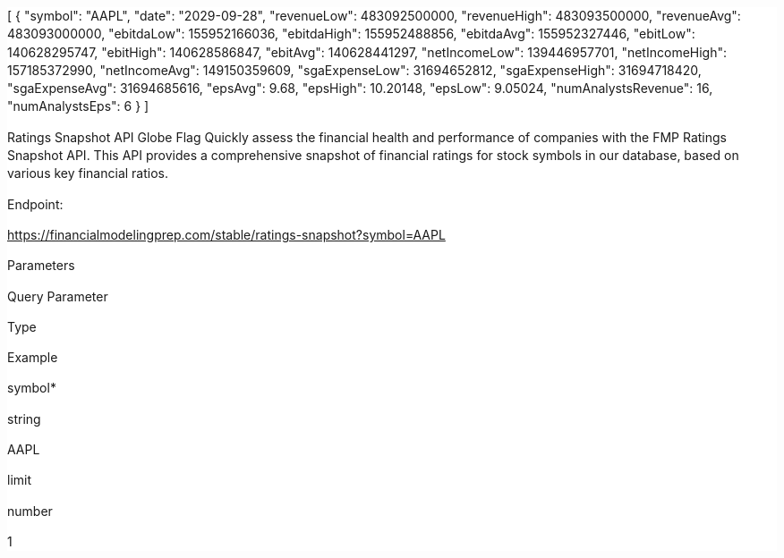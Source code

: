 [
{
"symbol": "AAPL",
"date": "2029-09-28",
"revenueLow": 483092500000,
"revenueHigh": 483093500000,
"revenueAvg": 483093000000,
"ebitdaLow": 155952166036,
"ebitdaHigh": 155952488856,
"ebitdaAvg": 155952327446,
"ebitLow": 140628295747,
"ebitHigh": 140628586847,
"ebitAvg": 140628441297,
"netIncomeLow": 139446957701,
"netIncomeHigh": 157185372990,
"netIncomeAvg": 149150359609,
"sgaExpenseLow": 31694652812,
"sgaExpenseHigh": 31694718420,
"sgaExpenseAvg": 31694685616,
"epsAvg": 9.68,
"epsHigh": 10.20148,
"epsLow": 9.05024,
"numAnalystsRevenue": 16,
"numAnalystsEps": 6
}
]

Ratings Snapshot API
Globe Flag
Quickly assess the financial health and performance of companies with the FMP Ratings Snapshot API. This API provides a comprehensive snapshot of financial ratings for stock symbols in our database, based on various key financial ratios.

Endpoint:

https://financialmodelingprep.com/stable/ratings-snapshot?symbol=AAPL

Parameters

Query Parameter

Type

Example

symbol\*

string

AAPL

limit

number

1
